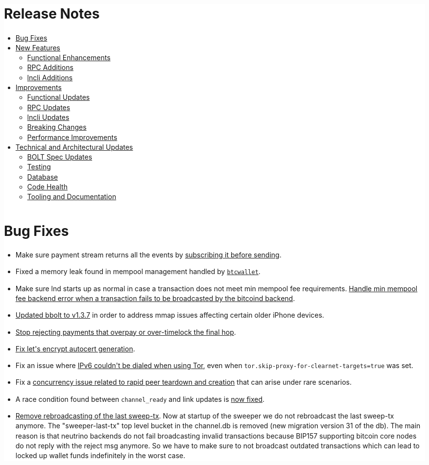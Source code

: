 # Release Notes
- [Bug Fixes](#bug-fixes)
- [New Features](#new-features)
  - [Functional Enhancements](#functional-enhancements)
  - [RPC Additions](#rpc-additions)
  - [lncli Additions](#lncli-additions)
- [Improvements](#improvements)
  - [Functional Updates](#functional-updates)
  - [RPC Updates](#rpc-updates)
  - [lncli Updates](#lncli-updates)
  - [Breaking Changes](#breaking-changes)
  - [Performance Improvements](#performance-improvements)
 - [Technical and Architectural Updates](#technical-and-architectural-updates)
   - [BOLT Spec Updates](#bolt-spec-updates)
   - [Testing](#testing)
   - [Database](#database)
   - [Code Health](#code-health)
   - [Tooling and Documentation](#tooling-and-documentation)

# Bug Fixes
* Make sure payment stream returns all the events by [subscribing it before
  sending](https://github.com/voltagecloud/lnd/pull/7722).

* Fixed a memory leak found in mempool management handled by
  [`btcwallet`](https://github.com/voltagecloud/lnd/pull/7767).

* Make sure lnd starts up as normal in case a transaction does not meet min
  mempool fee requirements. [Handle min mempool fee backend error when a
  transaction fails to be broadcasted by the
  bitcoind backend](https://github.com/voltagecloud/lnd/pull/7746).

* [Updated bbolt to v1.3.7](https://github.com/voltagecloud/lnd/pull/7796)
  in order to address mmap issues affecting certain older iPhone devices.

* [Stop rejecting payments that overpay or over-timelock the final
  hop](https://github.com/voltagecloud/lnd/pull/7768).

* [Fix let's encrypt autocert
  generation](https://github.com/voltagecloud/lnd/pull/7739).

* Fix an issue where [IPv6 couldn't be dialed when using
  Tor](https://github.com/voltagecloud/lnd/pull/7783), even when
  `tor.skip-proxy-for-clearnet-targets=true` was set.

* Fix a [concurrency issue related to rapid peer teardown and
  creation](https://github.com/voltagecloud/lnd/pull/7856) that can arise
  under rare scenarios.

* A race condition found between `channel_ready` and link updates is [now
  fixed](https://github.com/voltagecloud/lnd/pull/7518).

* [Remove rebroadcasting of
  the last sweep-tx](https://github.com/voltagecloud/lnd/pull/7879). Now at
  startup of the sweeper we do not rebroadcast the last sweep-tx anymore.
  The "sweeper-last-tx" top level bucket in the channel.db is removed
  (new migration version 31 of the db). The main reason is that neutrino
  backends do not fail broadcasting invalid transactions because BIP157
  supporting bitcoin core nodes do not reply with the reject msg anymore. So we
  have to make sure to not broadcast outdated transactions which can lead to
  locked up wallet funds indefinitely in the worst case.
